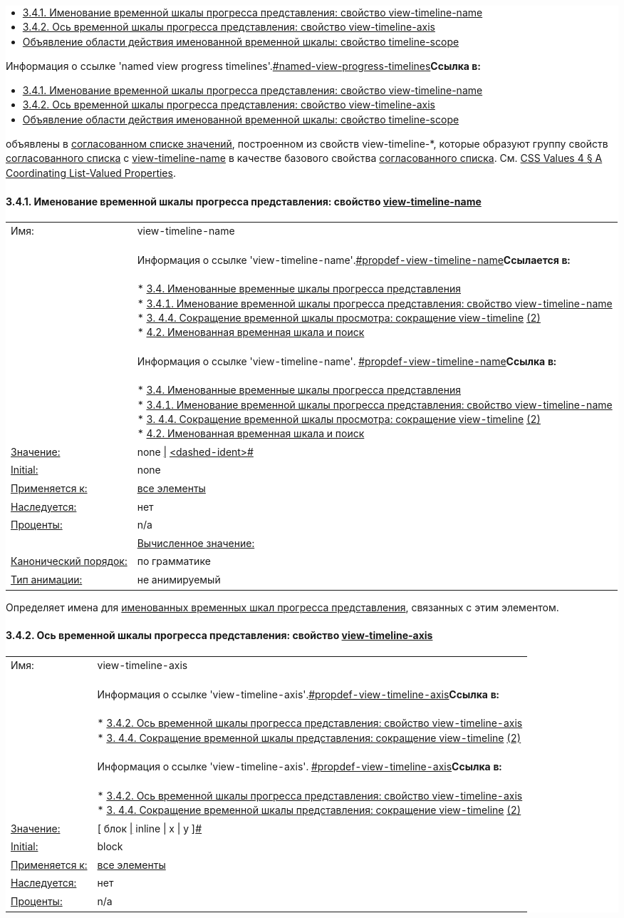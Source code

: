 * [3.4.1. Именование временной шкалы прогресса представления: свойство view-timeline-name](#ref-for-named-view-progress-timelines)
* [3.4.2. Ось временной шкалы прогресса представления: свойство view-timeline-axis](#ref-for-named-view-progress-timelines①)
* [Объявление области действия именованной временной шкалы: свойство timeline-scope](#ref-for-named-view-progress-timelines②)

Информация о ссылке 'named view progress timelines'.[#named-view-progress-timelines](#named-view-progress-timelines)**Ссылка в:**

* [3.4.1. Именование временной шкалы прогресса представления: свойство view-timeline-name](#ref-for-named-view-progress-timelines)
* [3.4.2. Ось временной шкалы прогресса представления: свойство view-timeline-axis](#ref-for-named-view-progress-timelines①)
* [Объявление области действия именованной временной шкалы: свойство timeline-scope](#ref-for-named-view-progress-timelines②)

объявлены в [согласованном списке значений](https://www.w3.org/TR/css-values-4/#coordinated-value-list), построенном из свойств view-timeline-*, которые образуют группу свойств [согласованного списка](https://www.w3.org/TR/css-values-4/#coordinating-list-property) с [view-timeline-name](#propdef-view-timeline-name) в качестве базового свойства [согласованного списка](https://www.w3.org/TR/css-values-4/#coordinating-list-base-property). См. [CSS Values 4 § A Coordinating List-Valued Properties](https://www.w3.org/TR/css-values-4/#linked-properties).

#### 3.4.1. Именование временной шкалы прогресса представления: свойство [view-timeline-name](#propdef-view-timeline-name)[](#view-timeline-name)

| | |
| --- | --- |
| Имя: | view-timeline-name<br><br>Информация о ссылке 'view-timeline-name'.[#propdef-view-timeline-name](#propdef-view-timeline-name)**Ссылается в:**<br><br>* [3.4. Именованные временные шкалы прогресса представления](#ref-for-propdef-view-timeline-name)<br>* [3.4.1. Именование временной шкалы прогресса представления: свойство view-timeline-name](#ref-for-propdef-view-timeline-name①)<br>* [3. 4.4. Сокращение временной шкалы просмотра: сокращение view-timeline](#ref-for-propdef-view-timeline-name②) [(2)](#ref-for-propdef-view-timeline-name③)<br>* [4.2. Именованная временная шкала и поиск](#ref-for-propdef-view-timeline-name④)<br><br>Информация о ссылке 'view-timeline-name'. [#propdef-view-timeline-name](#propdef-view-timeline-name)**Ссылка в:**<br><br>* [3.4. Именованные временные шкалы прогресса представления](#ref-for-propdef-view-timeline-name)<br>* [3.4.1. Именование временной шкалы прогресса представления: свойство view-timeline-name](#ref-for-propdef-view-timeline-name①)<br>* [3. 4.4. Сокращение временной шкалы просмотра: сокращение view-timeline](#ref-for-propdef-view-timeline-name②) [(2)](#ref-for-propdef-view-timeline-name③)<br>* [4.2. Именованная временная шкала и поиск](#ref-for-propdef-view-timeline-name④) | [Значение:]()
| [Значение:](https://www.w3.org/TR/css-values/#value-defs) | none [\|](https://www.w3.org/TR/css-values-4/#comb-one) [&lt;dashed-ident&gt;](https://www.w3.org/TR/css-values-4/#typedef-dashed-ident)[#](https://www.w3.org/TR/css-values-4/#mult-comma) |
| [Initial:](https://www.w3.org/TR/css-cascade/#initial-values) | none |
| [Применяется к:](https://www.w3.org/TR/css-cascade/#applies-to) | [все элементы](https://www.w3.org/TR/css-pseudo/#generated-content "Включает ::before и ::after псевдоэлементы.") |
| [Наследуется:](https://www.w3.org/TR/css-cascade/#inherited-property) | нет |
| [Проценты:](https://www.w3.org/TR/css-values/#percentages) | n/a |
| | [Вычисленное значение:](https://www.w3.org/TR/css-cascade/#computed) | ключевое слово none или список [CSS-идентификаторов](https://www.w3.org/TR/css-values-4/#css-css-identifier) |
| [Канонический порядок:](https://www.w3.org/TR/cssom/#serializing-css-values) | по грамматике |
| [Тип анимации:](https://www.w3.org/TR/web-animations/#animation-type) | не анимируемый |

Определяет имена для [именованных временных шкал прогресса представления](#named-view-progress-timelines), связанных с этим элементом.

#### 3.4.2. Ось временной шкалы прогресса представления: свойство [view-timeline-axis](#propdef-view-timeline-axis)[](#view-timeline-axis)

| | |
| --- | --- |
| Имя: | view-timeline-axis<br><br>Информация о ссылке 'view-timeline-axis'.[#propdef-view-timeline-axis](#propdef-view-timeline-axis)**Ссылка в:**<br><br>* [3.4.2. Ось временной шкалы прогресса представления: свойство view-timeline-axis](#ref-for-propdef-view-timeline-axis)<br>* [3. 4.4. Сокращение временной шкалы представления: сокращение view-timeline](#ref-for-propdef-view-timeline-axis①) [(2)](#ref-for-propdef-view-timeline-axis②)<br><br>Информация о ссылке 'view-timeline-axis'. [#propdef-view-timeline-axis](#propdef-view-timeline-axis)**Ссылка в:**<br><br>* [3.4.2. Ось временной шкалы прогресса представления: свойство view-timeline-axis](#ref-for-propdef-view-timeline-axis)<br>* [3. 4.4. Сокращение временной шкалы представления: сокращение view-timeline](#ref-for-propdef-view-timeline-axis①) [(2)](#ref-for-propdef-view-timeline-axis②)|
| [Значение:](https://www.w3.org/TR/css-values/#value-defs) | \[ блок [\|](https://www.w3.org/TR/css-values-4/#comb-one) inline \| x \| y \][#](https://www.w3.org/TR/css-values-4/#mult-comma) |
| [Initial:](https://www.w3.org/TR/css-cascade/#initial-values) | block |
| [Применяется к:](https://www.w3.org/TR/css-cascade/#applies-to) | [все элементы](https://www.w3.org/TR/css-pseudo/#generated-content "Включает ::before и ::after псевдоэлементы.") |
| [Наследуется:](https://www.w3.org/TR/css-cascade/#inherited-property) | нет |
| [Проценты:](https://www.w3.org/TR/css-values/#percentages) | n/a |